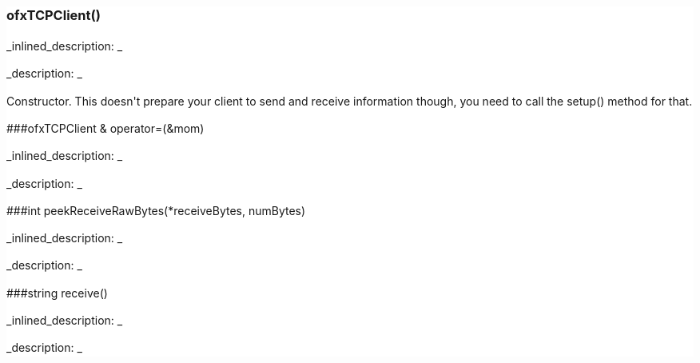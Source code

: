 
### ofxTCPClient()



_inlined_description: _







_description: _

Constructor. This doesn't prepare your client to send and receive information though, you need to call the setup() method for that.







###ofxTCPClient & operator=(&mom)



_inlined_description: _







_description: _









###int peekReceiveRawBytes(*receiveBytes, numBytes)



_inlined_description: _







_description: _









###string receive()



_inlined_description: _







_description: _
